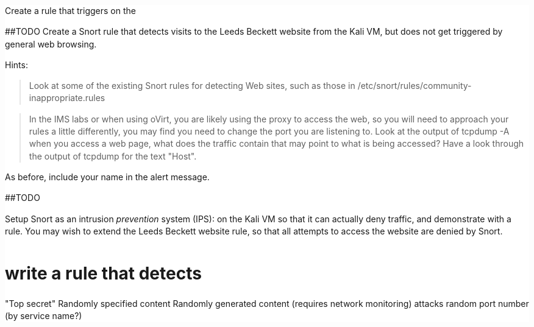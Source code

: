 
Create a rule that triggers on the 

##TODO
Create a Snort rule that detects visits to the Leeds Beckett website from the Kali VM, but does not get triggered by general web browsing.

Hints:
> Look at some of the existing Snort rules for detecting Web sites, such as those in /etc/snort/rules/community-inappropriate.rules

> In the IMS labs or when using oVirt, you are likely using the proxy to access the web, so you will need to approach your rules a little differently, you may find you need to change the port you are listening to. Look at the output of tcpdump -A when you access a web page, what does the traffic contain that may point to what is being accessed? Have a look through the output of tcpdump for the text "Host".

As before, include your name in the alert message.

##TODO

Setup Snort as an intrusion *prevention* system (IPS): on the Kali VM so that it can actually deny traffic, and demonstrate with a rule. You may wish to extend the Leeds Beckett website rule, so that all attempts to access the website are denied by Snort.


# write a rule that detects
"Top secret"
Randomly specified content
Randomly generated content (requires network monitoring)
attacks
random port number (by service name?)


